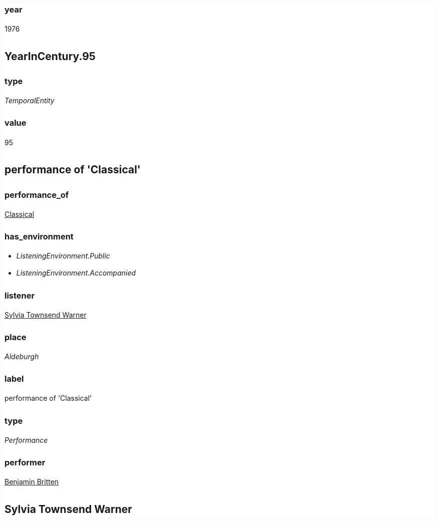 ### year


1976

## YearInCentury.95

### type


*TemporalEntity*

### value


95

## performance of 'Classical'

### performance_of


[Classical](#Classical)

### has_environment

 - *ListeningEnvironment.Public*

 - *ListeningEnvironment.Accompanied*

### listener


[Sylvia Townsend Warner](#Sylvia-Townsend-Warner)

### place


*Aldeburgh*

### label


performance of 'Classical'

### type


*Performance*

### performer


[Benjamin Britten](#Benjamin-Britten)

## Sylvia Townsend Warner

